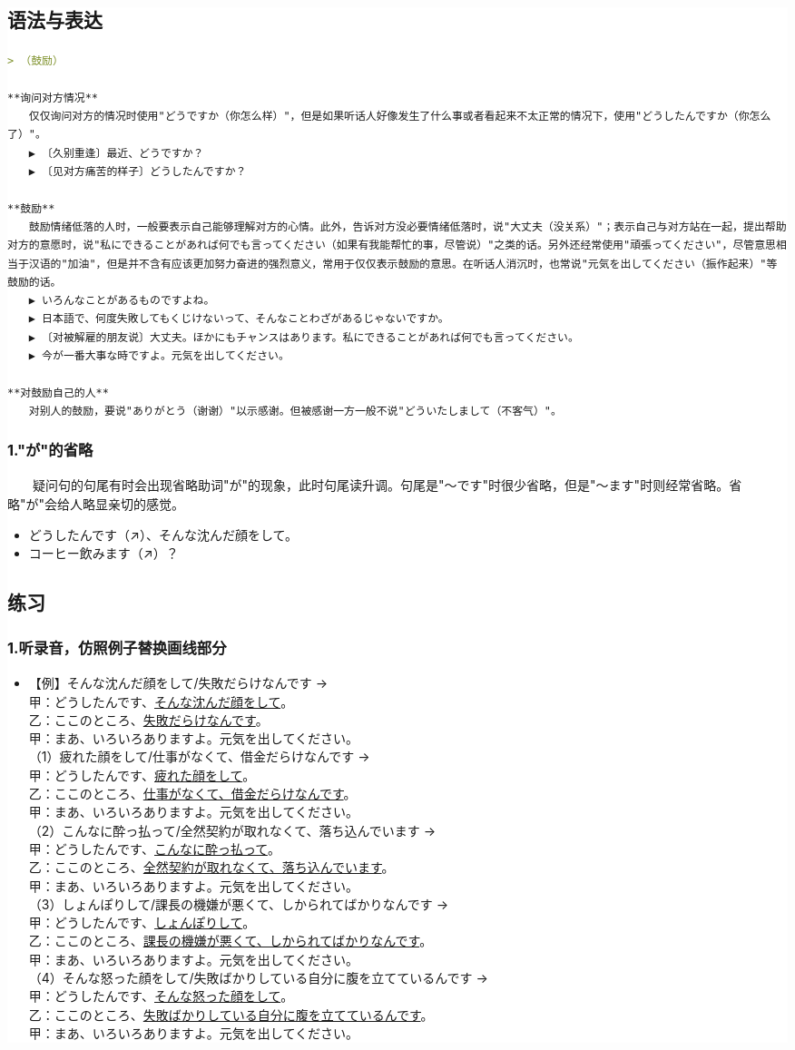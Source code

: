 ## 语法与表达



```md
> （鼓励）

**询问对方情况**
　　仅仅询问对方的情况时使用"どうですか（你怎么样）"，但是如果听话人好像发生了什么事或者看起来不太正常的情况下，使用"どうしたんですか（你怎么了）"。
　　▶ 〔久别重逢〕最近、どうですか？
　　▶ 〔见对方痛苦的样子〕どうしたんですか？

**鼓励**
　　鼓励情绪低落的人时，一般要表示自己能够理解对方的心情。此外，告诉对方没必要情绪低落时，说"大丈夫（没关系）"；表示自己与对方站在一起，提出帮助对方的意愿时，说"私にできることがあれば何でも言ってください（如果有我能帮忙的事，尽管说）"之类的话。另外还经常使用"頑張ってください"，尽管意思相当于汉语的"加油"，但是并不含有应该更加努力奋进的强烈意义，常用于仅仅表示鼓励的意思。在听话人消沉时，也常说"元気を出してください（振作起来）"等鼓励的话。
　　▶ いろんなことがあるものですよね。
　　▶ 日本語で、何度失敗してもくじけないって、そんなことわざがあるじゃないですか。
　　▶ 〔对被解雇的朋友说〕大丈夫。ほかにもチャンスはあります。私にできることがあれば何でも言ってください。
　　▶ 今が一番大事な時ですよ。元気を出してください。

**对鼓励自己的人**
　　对别人的鼓励，要说"ありがとう（谢谢）"以示感谢。但被感谢一方一般不说"どういたしまして（不客气）"。
```

### **1."が"的省略**

　　疑问句的句尾有时会出现省略助词"が"的现象，此时句尾读升调。句尾是"〜です"时很少省略，但是"〜ます"时则经常省略。省略"が"会给人略显亲切的感觉。
  - どうしたんです（↗︎）、そんな沈んだ顔をして。
  - コーヒー飲みます（↗︎）？

## 练习

### 1.听录音，仿照例子替换画线部分

- 【例】そんな沈んだ顔をして/失敗だらけなんです →  
  甲：どうしたんです、<u>そんな沈んだ顔をして</u>。  
  乙：ここのところ、<u>失敗だらけなんです</u>。  
  甲：まあ、いろいろありますよ。元気を出してください。  
（1）疲れた顔をして/仕事がなくて、借金だらけなんです →  
  甲：どうしたんです、<u>疲れた顔をして</u>。  
  乙：ここのところ、<u>仕事がなくて、借金だらけなんです</u>。  
  甲：まあ、いろいろありますよ。元気を出してください。  
（2）こんなに酔っ払って/全然契約が取れなくて、落ち込んでいます →  
  甲：どうしたんです、<u>こんなに酔っ払って</u>。  
  乙：ここのところ、<u>全然契約が取れなくて、落ち込んでいます</u>。  
  甲：まあ、いろいろありますよ。元気を出してください。  
（3）しょんぽりして/課長の機嫌が悪くて、しかられてばかりなんです →  
  甲：どうしたんです、<u>しょんぽりして</u>。  
  乙：ここのところ、<u>課長の機嫌が悪くて、しかられてばかりなんです</u>。  
  甲：まあ、いろいろありますよ。元気を出してください。  
（4）そんな怒った顔をして/失敗ばかりしている自分に腹を立てているんです →  
  甲：どうしたんです、<u>そんな怒った顔をして</u>。  
  乙：ここのところ、<u>失敗ばかりしている自分に腹を立てているんです</u>。  
  甲：まあ、いろいろありますよ。元気を出してください。
